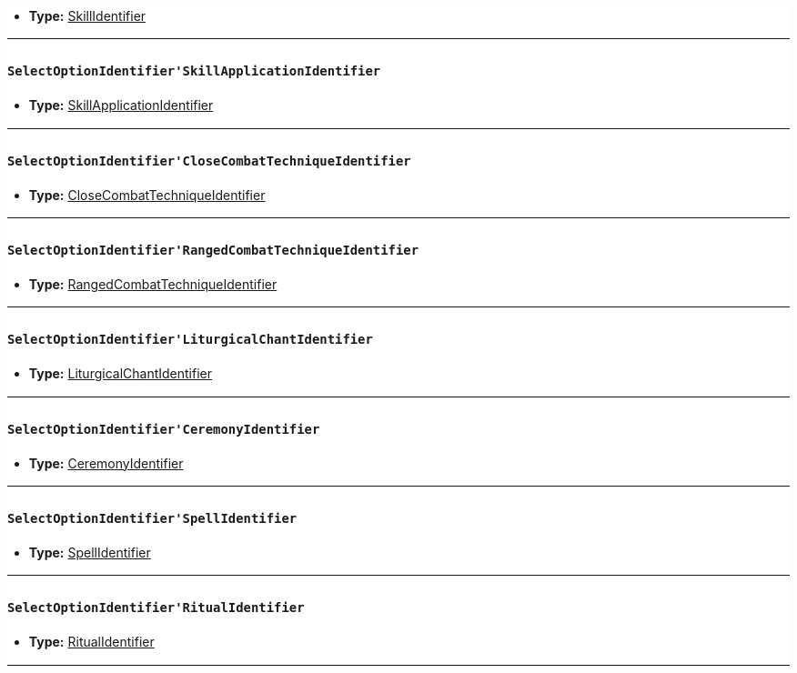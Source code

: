 - **Type:** <a href="#SkillIdentifier">SkillIdentifier</a>

---

### <a name="SelectOptionIdentifier'SkillApplicationIdentifier"></a> `SelectOptionIdentifier'SkillApplicationIdentifier`

- **Type:** <a href="#SkillApplicationIdentifier">SkillApplicationIdentifier</a>

---

### <a name="SelectOptionIdentifier'CloseCombatTechniqueIdentifier"></a> `SelectOptionIdentifier'CloseCombatTechniqueIdentifier`

- **Type:** <a href="#CloseCombatTechniqueIdentifier">CloseCombatTechniqueIdentifier</a>

---

### <a name="SelectOptionIdentifier'RangedCombatTechniqueIdentifier"></a> `SelectOptionIdentifier'RangedCombatTechniqueIdentifier`

- **Type:** <a href="#RangedCombatTechniqueIdentifier">RangedCombatTechniqueIdentifier</a>

---

### <a name="SelectOptionIdentifier'LiturgicalChantIdentifier"></a> `SelectOptionIdentifier'LiturgicalChantIdentifier`

- **Type:** <a href="#LiturgicalChantIdentifier">LiturgicalChantIdentifier</a>

---

### <a name="SelectOptionIdentifier'CeremonyIdentifier"></a> `SelectOptionIdentifier'CeremonyIdentifier`

- **Type:** <a href="#CeremonyIdentifier">CeremonyIdentifier</a>

---

### <a name="SelectOptionIdentifier'SpellIdentifier"></a> `SelectOptionIdentifier'SpellIdentifier`

- **Type:** <a href="#SpellIdentifier">SpellIdentifier</a>

---

### <a name="SelectOptionIdentifier'RitualIdentifier"></a> `SelectOptionIdentifier'RitualIdentifier`

- **Type:** <a href="#RitualIdentifier">RitualIdentifier</a>

---
